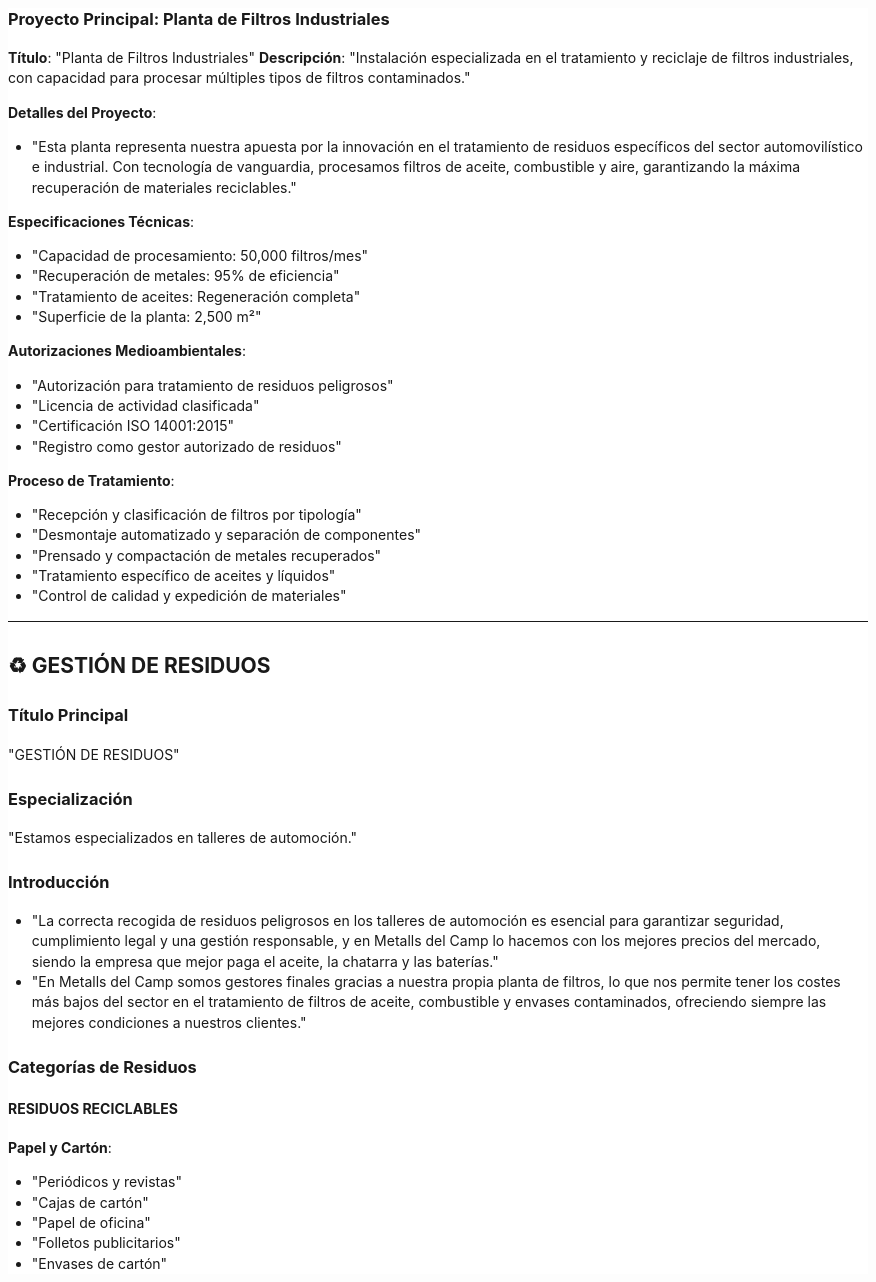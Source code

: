 ### Proyecto Principal: Planta de Filtros Industriales
**Título**: "Planta de Filtros Industriales"
**Descripción**: "Instalación especializada en el tratamiento y reciclaje de filtros industriales, con capacidad para procesar múltiples tipos de filtros contaminados."

**Detalles del Proyecto**:
- "Esta planta representa nuestra apuesta por la innovación en el tratamiento de residuos específicos del sector automovilístico e industrial. Con tecnología de vanguardia, procesamos filtros de aceite, combustible y aire, garantizando la máxima recuperación de materiales reciclables."

**Especificaciones Técnicas**:
- "Capacidad de procesamiento: 50,000 filtros/mes"
- "Recuperación de metales: 95% de eficiencia"
- "Tratamiento de aceites: Regeneración completa"
- "Superficie de la planta: 2,500 m²"

**Autorizaciones Medioambientales**:
- "Autorización para tratamiento de residuos peligrosos"
- "Licencia de actividad clasificada"
- "Certificación ISO 14001:2015"
- "Registro como gestor autorizado de residuos"

**Proceso de Tratamiento**:
- "Recepción y clasificación de filtros por tipología"
- "Desmontaje automatizado y separación de componentes"
- "Prensado y compactación de metales recuperados"
- "Tratamiento específico de aceites y líquidos"
- "Control de calidad y expedición de materiales"

---

## ♻️ GESTIÓN DE RESIDUOS

### Título Principal
"GESTIÓN DE RESIDUOS"

### Especialización
"Estamos especializados en talleres de automoción."

### Introducción
- "La correcta recogida de residuos peligrosos en los talleres de automoción es esencial para garantizar seguridad, cumplimiento legal y una gestión responsable, y en Metalls del Camp lo hacemos con los mejores precios del mercado, siendo la empresa que mejor paga el aceite, la chatarra y las baterías."
- "En Metalls del Camp somos gestores finales gracias a nuestra propia planta de filtros, lo que nos permite tener los costes más bajos del sector en el tratamiento de filtros de aceite, combustible y envases contaminados, ofreciendo siempre las mejores condiciones a nuestros clientes."

### Categorías de Residuos

#### RESIDUOS RECICLABLES
**Papel y Cartón**:
- "Periódicos y revistas"
- "Cajas de cartón"
- "Papel de oficina"
- "Folletos publicitarios"
- "Envases de cartón"
